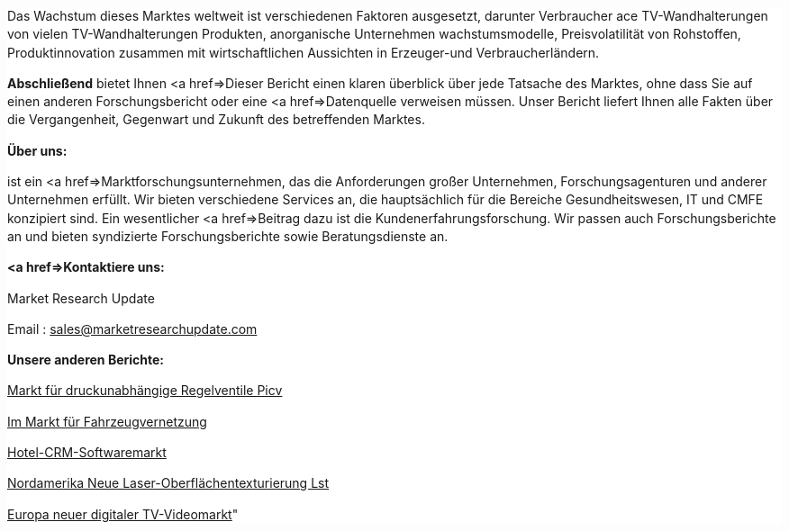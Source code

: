 Das Wachstum dieses Marktes weltweit ist verschiedenen Faktoren ausgesetzt, darunter Verbraucher ace TV-Wandhalterungen von vielen TV-Wandhalterungen Produkten, anorganische Unternehmen wachstumsmodelle, Preisvolatilität von Rohstoffen, Produktinnovation zusammen mit wirtschaftlichen Aussichten in Erzeuger-und Verbraucherländern.

<strong>Abschließend</strong> bietet Ihnen <a href=>Dieser</a> Bericht einen klaren überblick über jede Tatsache des Marktes, ohne dass Sie auf einen anderen Forschungsbericht oder eine <a href=>Datenquelle</a> verweisen müssen. Unser Bericht liefert Ihnen alle Fakten über die Vergangenheit, Gegenwart und Zukunft des betreffenden Marktes.

<strong>Über uns:</strong>

 ist ein <a href=>Marktfors</a>chungsunternehmen, das die Anforderungen großer Unternehmen, Forschungsagenturen und anderer Unternehmen erfüllt. Wir bieten verschiedene Services an, die hauptsächlich für die Bereiche Gesundheitswesen, IT und CMFE konzipiert sind. Ein wesentlicher <a href=>Beitrag</a> dazu ist die Kundenerfahrungsforschung. Wir passen auch Forschungsberichte an und bieten syndizierte Forschungsberichte sowie Beratungsdienste an.

<strong><a href=>Kontaktiere uns:</a></strong>

Market Research Update

Email : sales@marketresearchupdate.com

<strong>Unsere anderen Berichte:</strong>

<a href=https://www.linkedin.com/pulse/pressure-independent-control-valves-picv-market-2f>Markt für druckunabhängige Regelventile Picv</a>

<a href=https://www.linkedin.com/pulse/in-vehicle-networking-market-analysis-segment>Im Markt für Fahrzeugvernetzung</a>

<a href=https://www.linkedin.com/pulse/hotel-crm-software-market-outlooks-2023-size>Hotel-CRM-Softwaremarkt</a>

<a href=https://www.linkedin.com/pulse/north-america-new-laser-surface-texturing-lst>Nordamerika Neue Laser-Oberflächentexturierung Lst</a>

<a href=https://www.linkedin.com/pulse/europe-new-digital-tv-video-market-fz8tc/>Europa neuer digitaler TV-Videomarkt</a>"
